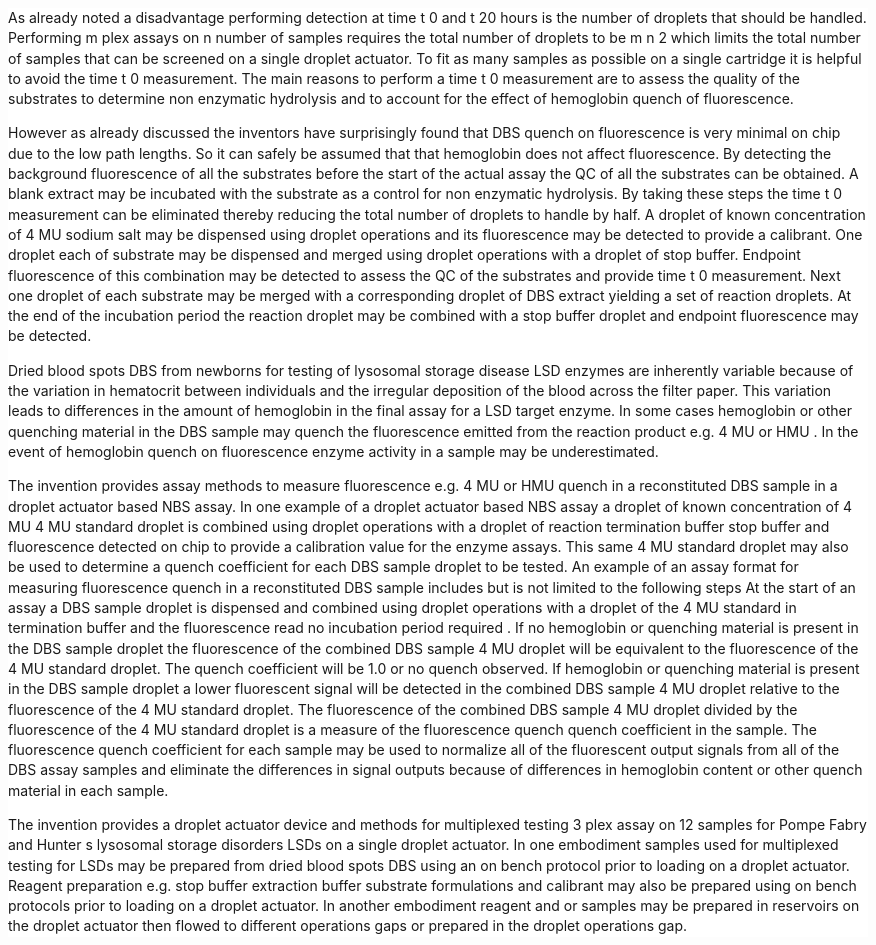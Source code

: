 As already noted a disadvantage performing detection at time t 0 and t 20 hours is the number of droplets that should be handled. Performing m plex assays on n number of samples requires the total number of droplets to be m n 2 which limits the total number of samples that can be screened on a single droplet actuator. To fit as many samples as possible on a single cartridge it is helpful to avoid the time t 0 measurement. The main reasons to perform a time t 0 measurement are to assess the quality of the substrates to determine non enzymatic hydrolysis and to account for the effect of hemoglobin quench of fluorescence.

However as already discussed the inventors have surprisingly found that DBS quench on fluorescence is very minimal on chip due to the low path lengths. So it can safely be assumed that that hemoglobin does not affect fluorescence. By detecting the background fluorescence of all the substrates before the start of the actual assay the QC of all the substrates can be obtained. A blank extract may be incubated with the substrate as a control for non enzymatic hydrolysis. By taking these steps the time t 0 measurement can be eliminated thereby reducing the total number of droplets to handle by half. A droplet of known concentration of 4 MU sodium salt may be dispensed using droplet operations and its fluorescence may be detected to provide a calibrant. One droplet each of substrate may be dispensed and merged using droplet operations with a droplet of stop buffer. Endpoint fluorescence of this combination may be detected to assess the QC of the substrates and provide time t 0 measurement. Next one droplet of each substrate may be merged with a corresponding droplet of DBS extract yielding a set of reaction droplets. At the end of the incubation period the reaction droplet may be combined with a stop buffer droplet and endpoint fluorescence may be detected.

Dried blood spots DBS from newborns for testing of lysosomal storage disease LSD enzymes are inherently variable because of the variation in hematocrit between individuals and the irregular deposition of the blood across the filter paper. This variation leads to differences in the amount of hemoglobin in the final assay for a LSD target enzyme. In some cases hemoglobin or other quenching material in the DBS sample may quench the fluorescence emitted from the reaction product e.g. 4 MU or HMU . In the event of hemoglobin quench on fluorescence enzyme activity in a sample may be underestimated.

The invention provides assay methods to measure fluorescence e.g. 4 MU or HMU quench in a reconstituted DBS sample in a droplet actuator based NBS assay. In one example of a droplet actuator based NBS assay a droplet of known concentration of 4 MU 4 MU standard droplet is combined using droplet operations with a droplet of reaction termination buffer stop buffer and fluorescence detected on chip to provide a calibration value for the enzyme assays. This same 4 MU standard droplet may also be used to determine a quench coefficient for each DBS sample droplet to be tested. An example of an assay format for measuring fluorescence quench in a reconstituted DBS sample includes but is not limited to the following steps At the start of an assay a DBS sample droplet is dispensed and combined using droplet operations with a droplet of the 4 MU standard in termination buffer and the fluorescence read no incubation period required . If no hemoglobin or quenching material is present in the DBS sample droplet the fluorescence of the combined DBS sample 4 MU droplet will be equivalent to the fluorescence of the 4 MU standard droplet. The quench coefficient will be 1.0 or no quench observed. If hemoglobin or quenching material is present in the DBS sample droplet a lower fluorescent signal will be detected in the combined DBS sample 4 MU droplet relative to the fluorescence of the 4 MU standard droplet. The fluorescence of the combined DBS sample 4 MU droplet divided by the fluorescence of the 4 MU standard droplet is a measure of the fluorescence quench quench coefficient in the sample. The fluorescence quench coefficient for each sample may be used to normalize all of the fluorescent output signals from all of the DBS assay samples and eliminate the differences in signal outputs because of differences in hemoglobin content or other quench material in each sample.

The invention provides a droplet actuator device and methods for multiplexed testing 3 plex assay on 12 samples for Pompe Fabry and Hunter s lysosomal storage disorders LSDs on a single droplet actuator. In one embodiment samples used for multiplexed testing for LSDs may be prepared from dried blood spots DBS using an on bench protocol prior to loading on a droplet actuator. Reagent preparation e.g. stop buffer extraction buffer substrate formulations and calibrant may also be prepared using on bench protocols prior to loading on a droplet actuator. In another embodiment reagent and or samples may be prepared in reservoirs on the droplet actuator then flowed to different operations gaps or prepared in the droplet operations gap.
